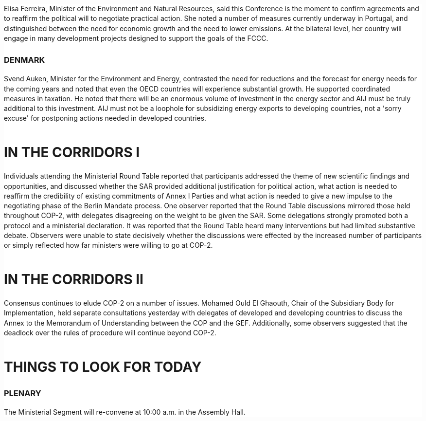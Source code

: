 Elisa Ferreira, Minister of the Environment and  Natural Resources, said this Conference is the moment to  confirm agreements and to reaffirm the political will to  negotiate practical action. She noted a number of measures  currently underway in Portugal, and distinguished between  the need for economic growth and the need to lower  emissions. At the bilateral level, her country will engage  in many development projects designed to support the goals  of the FCCC.

### DENMARK

Svend Auken, Minister for the Environment and  Energy, contrasted the need for reductions and the forecast  for energy needs for the coming years and noted that even  the OECD countries will experience substantial growth. He  supported coordinated measures in taxation. He noted that  there will be an enormous volume of investment in the energy  sector and AIJ must be truly additional to this investment.  AIJ must not be a loophole for subsidizing energy exports to  developing countries, not a 'sorry excuse' for postponing  actions needed in developed countries.

# IN THE CORRIDORS I

Individuals attending the Ministerial Round Table reported  that participants addressed the theme of new scientific  findings and opportunities, and discussed whether the SAR  provided additional justification for political action, what  action is needed to reaffirm the credibility of existing  commitments of Annex I Parties and what action is needed to  give a new impulse to the negotiating phase of the Berlin  Mandate process. One observer reported that the Round Table  discussions mirrored those held throughout COP-2, with  delegates disagreeing on the weight to be given the SAR.  Some delegations strongly promoted both a protocol and a  ministerial declaration. It was reported that the Round  Table heard many interventions but had limited substantive  debate. Observers were unable to state decisively whether  the discussions were effected by the increased number of  participants or simply reflected how far ministers were  willing to go at COP-2.

# IN THE CORRIDORS II

Consensus continues to elude COP-2 on a number of issues.  Mohamed Ould El Ghaouth, Chair of the Subsidiary Body for  Implementation, held separate consultations yesterday with  delegates of developed and developing countries to discuss  the Annex to the Memorandum of Understanding between the COP  and the GEF. Additionally, some observers suggested that the  deadlock over the rules of procedure will continue beyond  COP-2.

# THINGS TO LOOK FOR TODAY

### PLENARY

The Ministerial Segment will re-convene at 10:00  a.m. in the Assembly Hall.